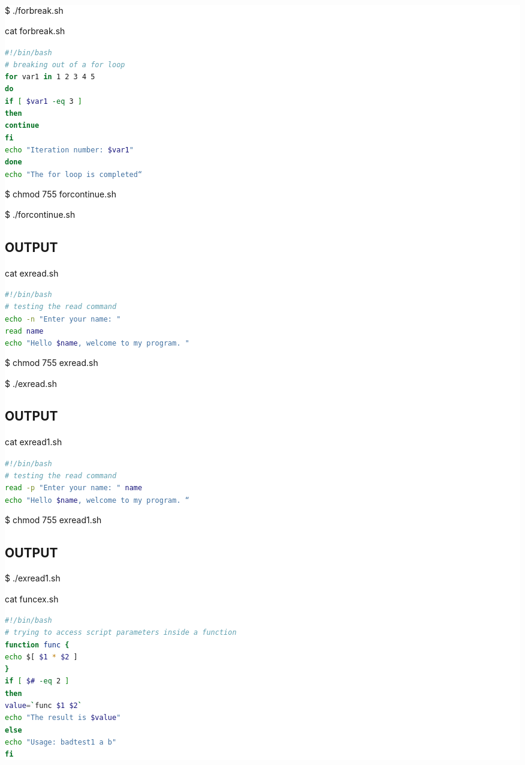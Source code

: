 $ ./forbreak.sh 
 
cat forbreak.sh 
```bash
#!/bin/bash
# breaking out of a for loop
for var1 in 1 2 3 4 5
do
if [ $var1 -eq 3 ]
then
continue
fi
echo "Iteration number: $var1"
done
echo "The for loop is completed“
```

 
$ chmod 755 forcontinue.sh
 
$ ./forcontinue.sh 
## OUTPUT
 
cat exread.sh 
```bash
#!/bin/bash
# testing the read command
echo -n "Enter your name: "
read name
echo "Hello $name, welcome to my program. "
 ```
 
$ chmod 755 exread.sh 
 
$ ./exread.sh 
## OUTPUT


 cat exread1.sh
```bash
#!/bin/bash
# testing the read command
read -p "Enter your name: " name
echo "Hello $name, welcome to my program. “
``` 
$ chmod 755 exread1.sh 

## OUTPUT



$ ./exread1.sh 
 
cat funcex.sh
```bash
#!/bin/bash
# trying to access script parameters inside a function
function func {
echo $[ $1 * $2 ]
}
if [ $# -eq 2 ]
then
value=`func $1 $2`
echo "The result is $value"
else
echo "Usage: badtest1 a b"
fi
```
